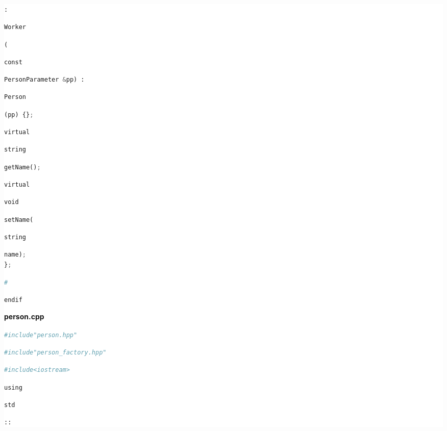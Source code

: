 ```python
```
```python
:
```
```python
Worker
```
```python
(
```
```python
const
```
```python
PersonParameter &pp) :
```
```python
Person
```
```python
(pp) {};
```
```python
virtual
```
```python
string
```
```python
getName();
```
```python
virtual
```
```python
void
```
```python
setName(
```
```python
string
```
```python
name);
};
```
```python
#
```
```python
endif
```
**person.cpp**
```python
#include"person.hpp"
```
```python
#include"person_factory.hpp"
```
```python
#include<iostream>
```
```python
using
```
```python
std
```
```python
::
```